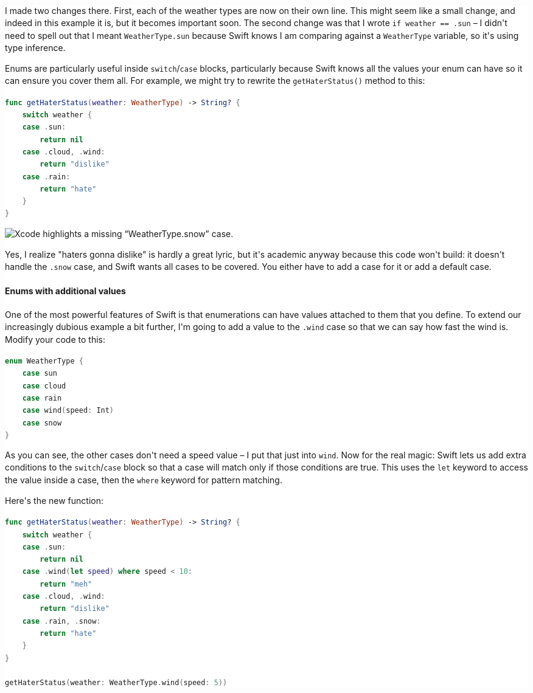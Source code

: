 I made two changes there. First, each of the weather types are now on their own line. This might seem like a small change, and indeed in this example it is, but it becomes important soon. The second change was that I wrote `if weather == .sun` – I didn't need to spell out that I meant `WeatherType.sun` because Swift knows I am comparing against a `WeatherType` variable, so it's using type inference.

Enums are particularly useful inside `switch`/`case` blocks, particularly because Swift knows all the values your enum can have so it can ensure you cover them all. For example, we might try to rewrite the `getHaterStatus()` method to this:

```swift
func getHaterStatus(weather: WeatherType) -> String? {
    switch weather {
    case .sun:
        return nil
    case .cloud, .wind:
        return "dislike"
    case .rain:
        return "hate"
    }
}
```

![Xcode highlights a missing “WeatherType.snow” case.](https://www.hackingwithswift.com/img/books/hws/enumerations-2@2x.png)

Yes, I realize "haters gonna dislike" is hardly a great lyric, but it's academic anyway because this code won't build: it doesn't handle the `.snow` case, and Swift wants all cases to be covered. You either have to add a case for it or add a default case.

#### Enums with additional values

One of the most powerful features of Swift is that enumerations can have values attached to them that you define. To extend our increasingly dubious example a bit further, I'm going to add a value to the `.wind` case so that we can say how fast the wind is. Modify your code to this:

```swift
enum WeatherType {
    case sun
    case cloud
    case rain
    case wind(speed: Int)
    case snow
}
```

As you can see, the other cases don't need a speed value – I put that just into `wind`. Now for the real magic: Swift lets us add extra conditions to the `switch`/`case` block so that a case will match only if those conditions are true. This uses the `let` keyword to access the value inside a case, then the `where` keyword for pattern matching.

Here's the new function:

```swift
func getHaterStatus(weather: WeatherType) -> String? {
    switch weather {
    case .sun:
        return nil
    case .wind(let speed) where speed < 10:
        return "meh"
    case .cloud, .wind:
        return "dislike"
    case .rain, .snow:
        return "hate"
    }
}

getHaterStatus(weather: WeatherType.wind(speed: 5))
```
